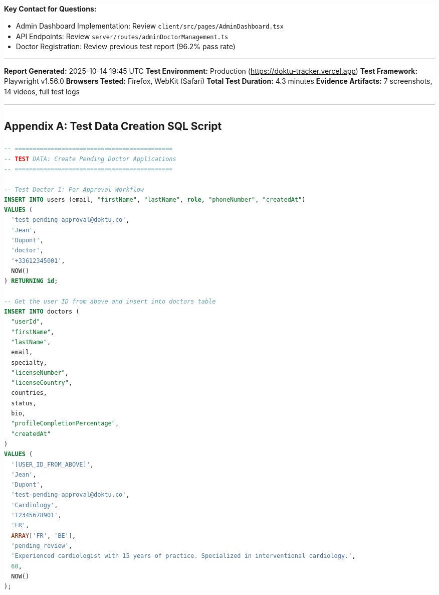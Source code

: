 **Key Contact for Questions:**
- Admin Dashboard Implementation: Review `client/src/pages/AdminDashboard.tsx`
- API Endpoints: Review `server/routes/adminDoctorManagement.ts`
- Doctor Registration: Review previous test report (96.2% pass rate)

---

**Report Generated:** 2025-10-14 19:45 UTC
**Test Environment:** Production (https://doktu-tracker.vercel.app)
**Test Framework:** Playwright v1.56.0
**Browsers Tested:** Firefox, WebKit (Safari)
**Total Test Duration:** 4.3 minutes
**Evidence Artifacts:** 7 screenshots, 14 videos, full test logs

---

## Appendix A: Test Data Creation SQL Script

```sql
-- ============================================
-- TEST DATA: Create Pending Doctor Applications
-- ============================================

-- Test Doctor 1: For Approval Workflow
INSERT INTO users (email, "firstName", "lastName", role, "phoneNumber", "createdAt")
VALUES (
  'test-pending-approval@doktu.co',
  'Jean',
  'Dupont',
  'doctor',
  '+33612345001',
  NOW()
) RETURNING id;

-- Get the user ID from above and insert into doctors table
INSERT INTO doctors (
  "userId",
  "firstName",
  "lastName",
  email,
  specialty,
  "licenseNumber",
  "licenseCountry",
  countries,
  status,
  bio,
  "profileCompletionPercentage",
  "createdAt"
)
VALUES (
  '[USER_ID_FROM_ABOVE]',
  'Jean',
  'Dupont',
  'test-pending-approval@doktu.co',
  'Cardiology',
  '12345678901',
  'FR',
  ARRAY['FR', 'BE'],
  'pending_review',
  'Experienced cardiologist with 15 years of practice. Specialized in interventional cardiology.',
  60,
  NOW()
);

```